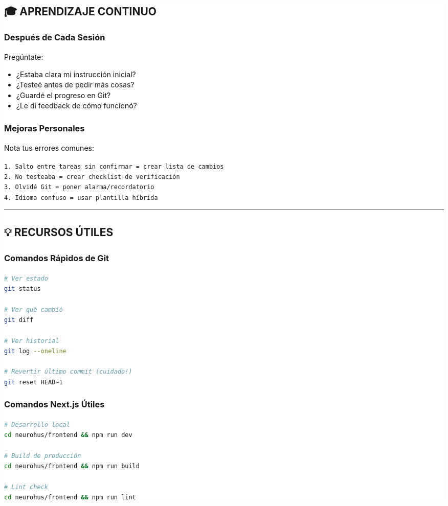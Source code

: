 
## 🎓 APRENDIZAJE CONTINUO

### Después de Cada Sesión

Pregúntate:
- ¿Estaba clara mi instrucción inicial?
- ¿Testeé antes de pedir más cosas?
- ¿Guardé el progreso en Git?
- ¿Le di feedback de cómo funcionó?

### Mejoras Personales

Nota tus errores comunes:

```
1. Salto entre tareas sin confirmar = crear lista de cambios
2. No testeaba = crear checklist de verificación
3. Olvidé Git = poner alarma/recordatorio
4. Idioma confuso = usar plantilla híbrida
```

---

## 💡 RECURSOS ÚTILES

### Comandos Rápidos de Git

```bash
# Ver estado
git status

# Ver qué cambió
git diff

# Ver historial
git log --oneline

# Revertir último commit (cuidado!)
git reset HEAD~1
```

### Comandos Next.js Útiles

```bash
# Desarrollo local
cd neurohus/frontend && npm run dev

# Build de producción
cd neurohus/frontend && npm run build

# Lint check
cd neurohus/frontend && npm run lint
```
